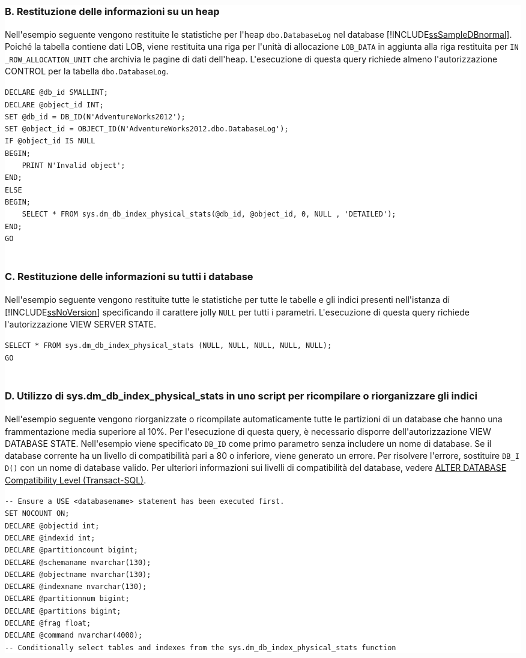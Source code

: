### <a name="b-returning-information-about-a-heap"></a>B. Restituzione delle informazioni su un heap  
 Nell'esempio seguente vengono restituite le statistiche per l'heap `dbo.DatabaseLog` nel database [!INCLUDE[ssSampleDBnormal](../../includes/sssampledbnormal-md.md)]. Poiché la tabella contiene dati LOB, viene restituita una riga per l'unità di allocazione `LOB_DATA` in aggiunta alla riga restituita per `IN_ROW_ALLOCATION_UNIT` che archivia le pagine di dati dell'heap. L'esecuzione di questa query richiede almeno l'autorizzazione CONTROL per la tabella `dbo.DatabaseLog`.  
  
```  
DECLARE @db_id SMALLINT;  
DECLARE @object_id INT;  
SET @db_id = DB_ID(N'AdventureWorks2012');  
SET @object_id = OBJECT_ID(N'AdventureWorks2012.dbo.DatabaseLog');  
IF @object_id IS NULL   
BEGIN;  
    PRINT N'Invalid object';  
END;  
ELSE  
BEGIN;  
    SELECT * FROM sys.dm_db_index_physical_stats(@db_id, @object_id, 0, NULL , 'DETAILED');  
END;  
GO  
  
```  
  
### <a name="c-returning-information-for-all-databases"></a>C. Restituzione delle informazioni su tutti i database  
 Nell'esempio seguente vengono restituite tutte le statistiche per tutte le tabelle e gli indici presenti nell'istanza di [!INCLUDE[ssNoVersion](../../includes/ssnoversion-md.md)] specificando il carattere jolly `NULL` per tutti i parametri. L'esecuzione di questa query richiede l'autorizzazione VIEW SERVER STATE.  
  
```  
SELECT * FROM sys.dm_db_index_physical_stats (NULL, NULL, NULL, NULL, NULL);  
GO  
  
```  
  
### <a name="d-using-sysdm_db_index_physical_stats-in-a-script-to-rebuild-or-reorganize-indexes"></a>D. Utilizzo di sys.dm_db_index_physical_stats in uno script per ricompilare o riorganizzare gli indici  
 Nell'esempio seguente vengono riorganizzate o ricompilate automaticamente tutte le partizioni di un database che hanno una frammentazione media superiore al 10%. Per l'esecuzione di questa query, è necessario disporre dell'autorizzazione VIEW DATABASE STATE. Nell'esempio viene specificato `DB_ID` come primo parametro senza includere un nome di database. Se il database corrente ha un livello di compatibilità pari a 80 o inferiore, viene generato un errore. Per risolvere l'errore, sostituire `DB_ID()` con un nome di database valido. Per ulteriori informazioni sui livelli di compatibilità del database, vedere [ALTER DATABASE Compatibility Level &#40;Transact-SQL&#41;](../../t-sql/statements/alter-database-transact-sql-compatibility-level.md).  
  
```  
-- Ensure a USE <databasename> statement has been executed first.  
SET NOCOUNT ON;  
DECLARE @objectid int;  
DECLARE @indexid int;  
DECLARE @partitioncount bigint;  
DECLARE @schemaname nvarchar(130);   
DECLARE @objectname nvarchar(130);   
DECLARE @indexname nvarchar(130);   
DECLARE @partitionnum bigint;  
DECLARE @partitions bigint;  
DECLARE @frag float;  
DECLARE @command nvarchar(4000);   
-- Conditionally select tables and indexes from the sys.dm_db_index_physical_stats function   
```